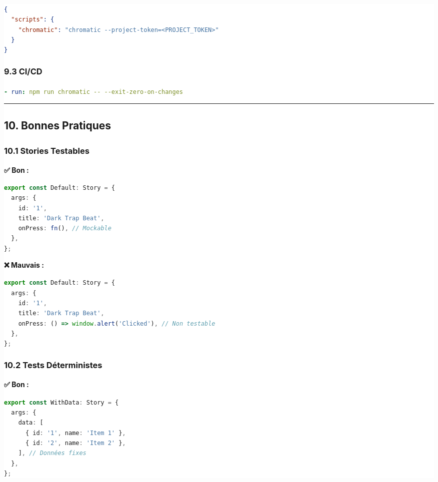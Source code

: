 ```json
{
  "scripts": {
    "chromatic": "chromatic --project-token=<PROJECT_TOKEN>"
  }
}
```

### 9.3 CI/CD

```yaml
- run: npm run chromatic -- --exit-zero-on-changes
```

---

## 10. Bonnes Pratiques

### 10.1 Stories Testables

**✅ Bon :**

```typescript
export const Default: Story = {
  args: {
    id: '1',
    title: 'Dark Trap Beat',
    onPress: fn(), // Mockable
  },
};
```

**❌ Mauvais :**

```typescript
export const Default: Story = {
  args: {
    id: '1',
    title: 'Dark Trap Beat',
    onPress: () => window.alert('Clicked'), // Non testable
  },
};
```

### 10.2 Tests Déterministes

**✅ Bon :**

```typescript
export const WithData: Story = {
  args: {
    data: [
      { id: '1', name: 'Item 1' },
      { id: '2', name: 'Item 2' },
    ], // Données fixes
  },
};
```
